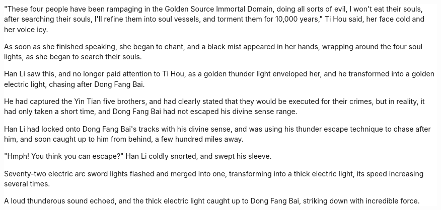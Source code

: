 "These four people have been rampaging in the Golden Source Immortal Domain, doing all sorts of evil, I won't eat their souls, after searching their souls, I'll refine them into soul vessels, and torment them for 10,000 years," Ti Hou said, her face cold and her voice icy.

As soon as she finished speaking, she began to chant, and a black mist appeared in her hands, wrapping around the four soul lights, as she began to search their souls.

Han Li saw this, and no longer paid attention to Ti Hou, as a golden thunder light enveloped her, and he transformed into a golden electric light, chasing after Dong Fang Bai.

He had captured the Yin Tian five brothers, and had clearly stated that they would be executed for their crimes, but in reality, it had only taken a short time, and Dong Fang Bai had not escaped his divine sense range.

Han Li had locked onto Dong Fang Bai's tracks with his divine sense, and was using his thunder escape technique to chase after him, and soon caught up to him from behind, a few hundred miles away.

"Hmph! You think you can escape?" Han Li coldly snorted, and swept his sleeve.

Seventy-two electric arc sword lights flashed and merged into one, transforming into a thick electric light, its speed increasing several times.

A loud thunderous sound echoed, and the thick electric light caught up to Dong Fang Bai, striking down with incredible force.